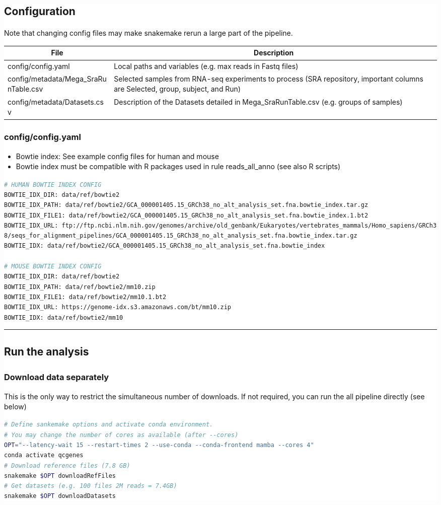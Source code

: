 
## Configuration

Note that changing config files may make snakemake rerun a large part of the pipeline. 

| File                                 | Description                                                                                                                    |
| ------------------------------------ | ------------------------------------------------------------------------------------------------------------------------------ |
| config/config.yaml                   | Local paths and variables (e.g. max reads in Fastq files)                                                                      |
| config/metadata/Mega_SraRunTable.csv | Selected samples from RNA-seq experiments to process (SRA repository, important columns are Selected, group, subject, and Run) | 
| config/metadata/Datasets.csv         | Description of the Datasets detailed in Mega_SraRunTable.csv (e.g. groups of samples)                                          |

### config/config.yaml

* Bowtie index: See example config files for human and mouse
* Bowtie index must be compatible with R packages used in rule reads_all_anno (see also R scripts)

```bash
# HUMAN BOWTIE INDEX CONFIG
BOWTIE_IDX_DIR: data/ref/bowtie2
BOWTIE_IDX_PATH: data/ref/bowtie2/GCA_000001405.15_GRCh38_no_alt_analysis_set.fna.bowtie_index.tar.gz
BOWTIE_IDX_FILE1: data/ref/bowtie2/GCA_000001405.15_GRCh38_no_alt_analysis_set.fna.bowtie_index.1.bt2
BOWTIE_IDX_URL: ftp://ftp.ncbi.nlm.nih.gov/genomes/archive/old_genbank/Eukaryotes/vertebrates_mammals/Homo_sapiens/GRCh38/seqs_for_alignment_pipelines/GCA_000001405.15_GRCh38_no_alt_analysis_set.fna.bowtie_index.tar.gz
BOWTIE_IDX: data/ref/bowtie2/GCA_000001405.15_GRCh38_no_alt_analysis_set.fna.bowtie_index

# MOUSE BOWTIE INDEX CONFIG
BOWTIE_IDX_DIR: data/ref/bowtie2
BOWTIE_IDX_PATH: data/ref/bowtie2/mm10.zip
BOWTIE_IDX_FILE1: data/ref/bowtie2/mm10.1.bt2
BOWTIE_IDX_URL: https://genome-idx.s3.amazonaws.com/bt/mm10.zip
BOWTIE_IDX: data/ref/bowtie2/mm10
```

---

## Run the analysis

### Download data separately
This is the only way to restrict the simultaneous number of downloads. 
If not required, you can run the all pipeline directly (see below)

```bash
# Define sankemake options and activate conda environment.
# You may change the number of cores as available (after --cores)
OPT="--latency-wait 15 --restart-times 2 --use-conda --conda-frontend mamba --cores 4"
conda activate qcgenes
# Download reference files (7.8 GB)
snakemake $OPT downloadRefFiles
# Get datasets (e.g. 100 files 2M reads = 7.4GB)
snakemake $OPT downloadDatasets
```
 